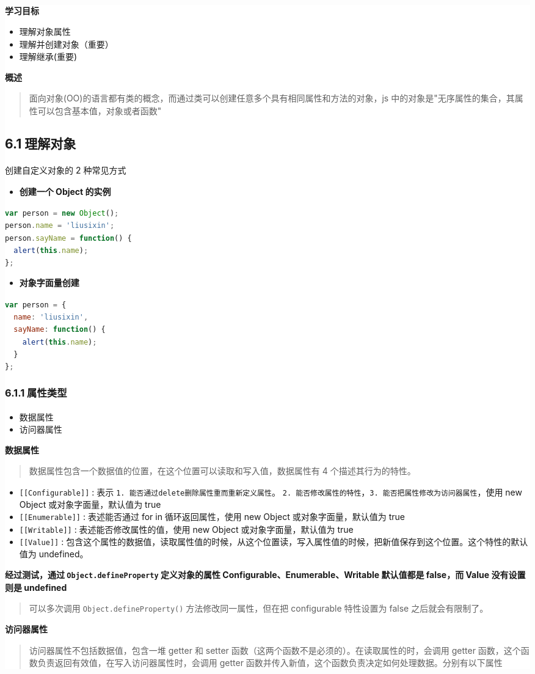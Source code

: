 **学习目标**

- 理解对象属性
- 理解并创建对象（重要）
- 理解继承(重要)

**概述**

> 面向对象(OO)的语言都有类的概念，而通过类可以创建任意多个具有相同属性和方法的对象，js 中的对象是"无序属性的集合，其属性可以包含基本值，对象或者函数"

## 6.1 理解对象

创建自定义对象的 2 种常见方式

- **创建一个 Object 的实例**

```js
var person = new Object();
person.name = 'liusixin';
person.sayName = function() {
  alert(this.name);
};
```

- **对象字面量创建**

```js
var person = {
  name: 'liusixin',
  sayName: function() {
    alert(this.name);
  }
};
```

### 6.1.1 属性类型

- 数据属性
- 访问器属性

**数据属性**

> 数据属性包含一个数据值的位置，在这个位置可以读取和写入值，数据属性有 4 个描述其行为的特性。

- `[[Configurable]]` : 表示 `1. 能否通过delete删除属性重而重新定义属性`。 `2. 能否修改属性的特性`，`3. 能否把属性修改为访问器属性`，使用 new Object 或对象字面量，默认值为 true
- `[[Enumerable]]` : 表述能否通过 for in 循环返回属性，使用 new Object 或对象字面量，默认值为 true
- `[[Writable]]` : 表述能否修改属性的值，使用 new Object 或对象字面量，默认值为 true
- `[[Value]]` : 包含这个属性的数据值，读取属性值的时候，从这个位置读，写入属性值的时候，把新值保存到这个位置。这个特性的默认值为 undefined。

**经过测试，通过 `Object.defineProperty` 定义对象的属性 Configurable、Enumerable、Writable 默认值都是 false，而 Value 没有设置则是 undefined**

> 可以多次调用 `Object.defineProperty()` 方法修改同一属性，但在把 configurable 特性设置为 false 之后就会有限制了。

**访问器属性**

> 访问器属性不包括数据值，包含一堆 getter 和 setter 函数（这两个函数不是必须的）。在读取属性的时，会调用 getter 函数，这个函数负责返回有效值，在写入访问器属性时，会调用 getter 函数并传入新值，这个函数负责决定如何处理数据。分别有以下属性
